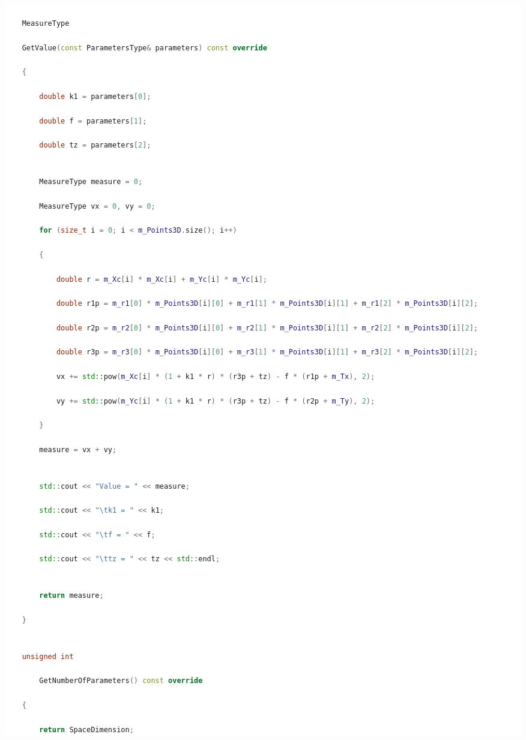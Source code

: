 ```cpp

    MeasureType

    GetValue(const ParametersType& parameters) const override

    {

        double k1 = parameters[0];

        double f = parameters[1];

        double tz = parameters[2];


        MeasureType measure = 0;

        MeasureType vx = 0, vy = 0;

        for (size_t i = 0; i < m_Points3D.size(); i++)

        {

            double r = m_Xc[i] * m_Xc[i] + m_Yc[i] * m_Yc[i];

            double r1p = m_r1[0] * m_Points3D[i][0] + m_r1[1] * m_Points3D[i][1] + m_r1[2] * m_Points3D[i][2];

            double r2p = m_r2[0] * m_Points3D[i][0] + m_r2[1] * m_Points3D[i][1] + m_r2[2] * m_Points3D[i][2];

            double r3p = m_r3[0] * m_Points3D[i][0] + m_r3[1] * m_Points3D[i][1] + m_r3[2] * m_Points3D[i][2];

            vx += std::pow(m_Xc[i] * (1 + k1 * r) * (r3p + tz) - f * (r1p + m_Tx), 2);

            vy += std::pow(m_Yc[i] * (1 + k1 * r) * (r3p + tz) - f * (r2p + m_Ty), 2);

        }

        measure = vx + vy;


        std::cout << "Value = " << measure;

        std::cout << "\tk1 = " << k1;

        std::cout << "\tf = " << f;

        std::cout << "\ttz = " << tz << std::endl;


        return measure;

    }


    unsigned int

        GetNumberOfParameters() const override

    {

        return SpaceDimension;
```